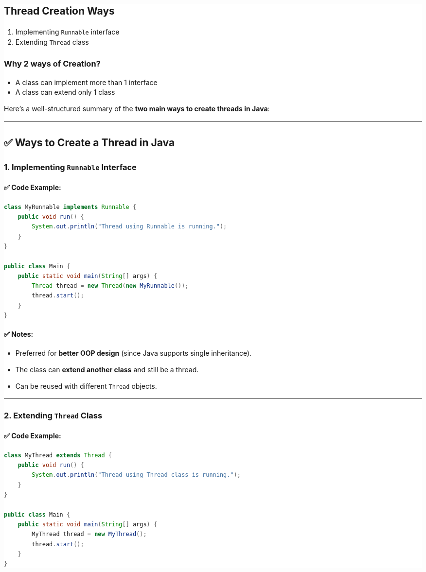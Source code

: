 ## Thread Creation Ways
1. Implementing `Runnable` interface
2. Extending `Thread` class

### Why 2 ways of Creation?
- A class can implement more than 1 interface
- A class can extend only 1 class


Here’s a well-structured summary of the **two main ways to create threads in Java**:

---
## ✅ Ways to Create a Thread in Java

### 1. **Implementing `Runnable` Interface**

#### ✅ Code Example:

```java
class MyRunnable implements Runnable {
    public void run() {
        System.out.println("Thread using Runnable is running.");
    }
}

public class Main {
    public static void main(String[] args) {
        Thread thread = new Thread(new MyRunnable());
        thread.start();
    }
}
```

#### ✅ Notes:

- Preferred for **better OOP design** (since Java supports single inheritance).
    
- The class can **extend another class** and still be a thread.
    
- Can be reused with different `Thread` objects.
    

---
### 2. **Extending `Thread` Class**

#### ✅ Code Example:

```java
class MyThread extends Thread {
    public void run() {
        System.out.println("Thread using Thread class is running.");
    }
}

public class Main {
    public static void main(String[] args) {
        MyThread thread = new MyThread();
        thread.start();
    }
}
```

